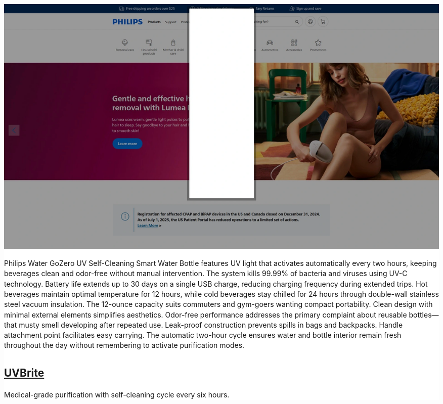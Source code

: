 ![Philips GoZero Screenshot](image/philips.webp)


Philips Water GoZero UV Self-Cleaning Smart Water Bottle features UV light that activates automatically every two hours, keeping beverages clean and odor-free without manual intervention. The system kills 99.99% of bacteria and viruses using UV-C technology. Battery life extends up to 30 days on a single USB charge, reducing charging frequency during extended trips. Hot beverages maintain optimal temperature for 12 hours, while cold beverages stay chilled for 24 hours through double-wall stainless steel vacuum insulation. The 12-ounce capacity suits commuters and gym-goers wanting compact portability. Clean design with minimal external elements simplifies aesthetics. Odor-free performance addresses the primary complaint about reusable bottles—that musty smell developing after repeated use. Leak-proof construction prevents spills in bags and backpacks. Handle attachment point facilitates easy carrying. The automatic two-hour cycle ensures water and bottle interior remain fresh throughout the day without remembering to activate purification modes.

## **[UVBrite](https://uv-brite.com)**

Medical-grade purification with self-cleaning cycle every six hours.
